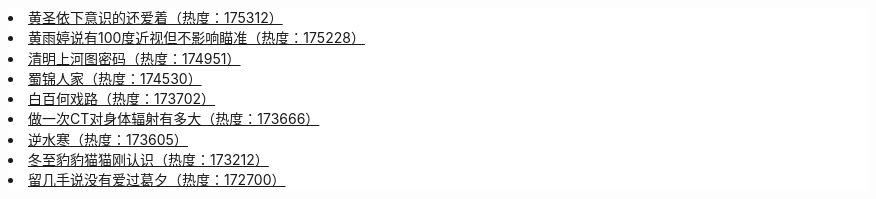 <li>
<a href="https://s.weibo.com/weibo?q=%23%E9%BB%84%E5%9C%A3%E4%BE%9D%E4%B8%8B%E6%84%8F%E8%AF%86%E7%9A%84%E8%BF%98%E7%88%B1%E7%9D%80%23" target="weibo">
黄圣依下意识的还爱着（热度：175312）
</a>
</li>

<li>
<a href="https://s.weibo.com/weibo?q=%23%E9%BB%84%E9%9B%A8%E5%A9%B7%E8%AF%B4%E6%9C%89100%E5%BA%A6%E8%BF%91%E8%A7%86%E4%BD%86%E4%B8%8D%E5%BD%B1%E5%93%8D%E7%9E%84%E5%87%86%23" target="weibo">
黄雨婷说有100度近视但不影响瞄准（热度：175228）
</a>
</li>

<li>
<a href="https://s.weibo.com/weibo?q=%23%E6%B8%85%E6%98%8E%E4%B8%8A%E6%B2%B3%E5%9B%BE%E5%AF%86%E7%A0%81%23" target="weibo">
清明上河图密码（热度：174951）
</a>
</li>

<li>
<a href="https://s.weibo.com/weibo?q=%23%E8%9C%80%E9%94%A6%E4%BA%BA%E5%AE%B6%23" target="weibo">
蜀锦人家（热度：174530）
</a>
</li>

<li>
<a href="https://s.weibo.com/weibo?q=%23%E7%99%BD%E7%99%BE%E4%BD%95%E6%88%8F%E8%B7%AF%23" target="weibo">
白百何戏路（热度：173702）
</a>
</li>

<li>
<a href="https://s.weibo.com/weibo?q=%23%E5%81%9A%E4%B8%80%E6%AC%A1CT%E5%AF%B9%E8%BA%AB%E4%BD%93%E8%BE%90%E5%B0%84%E6%9C%89%E5%A4%9A%E5%A4%A7%23" target="weibo">
做一次CT对身体辐射有多大（热度：173666）
</a>
</li>

<li>
<a href="https://s.weibo.com/weibo?q=%23%E9%80%86%E6%B0%B4%E5%AF%92%23" target="weibo">
逆水寒（热度：173605）
</a>
</li>

<li>
<a href="https://s.weibo.com/weibo?q=%23%E5%86%AC%E8%87%B3%E8%B1%B9%E8%B1%B9%E7%8C%AB%E7%8C%AB%E5%88%9A%E8%AE%A4%E8%AF%86%23" target="weibo">
冬至豹豹猫猫刚认识（热度：173212）
</a>
</li>

<li>
<a href="https://s.weibo.com/weibo?q=%23%E7%95%99%E5%87%A0%E6%89%8B%E8%AF%B4%E6%B2%A1%E6%9C%89%E7%88%B1%E8%BF%87%E8%91%9B%E5%A4%95%23" target="weibo">
留几手说没有爱过葛夕（热度：172700）
</a>
</li>
